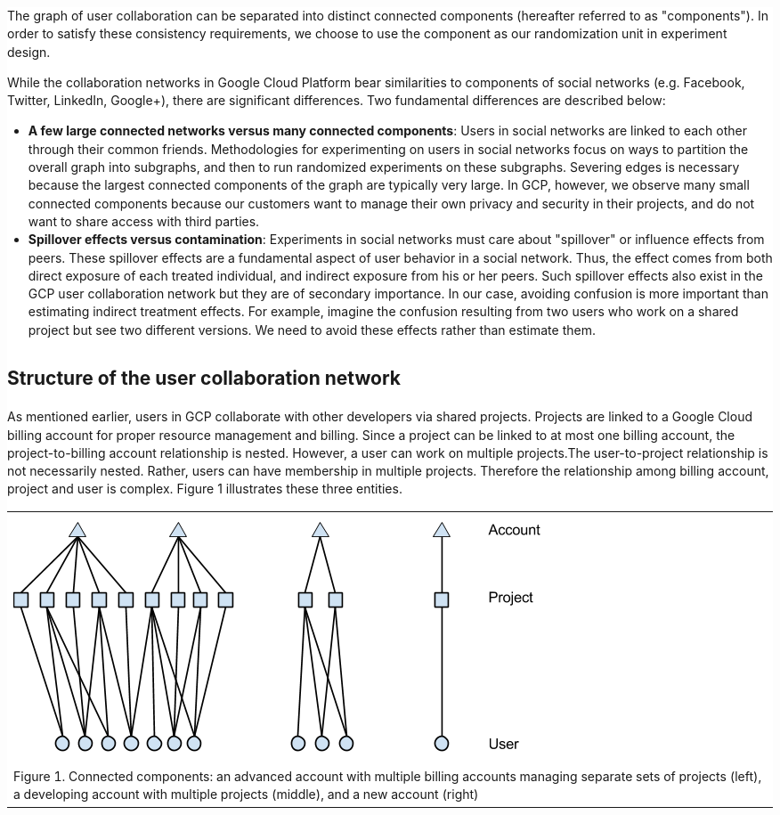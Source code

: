 The graph of user collaboration can be separated into distinct connected components (hereafter referred to as "components"). In order to satisfy these consistency requirements, we choose to use the component as our randomization unit in experiment design.

While the collaboration networks in Google Cloud Platform bear similarities to components of social networks (e.g. Facebook, Twitter, LinkedIn, Google+), there are significant differences. Two fundamental differences are described below:

- **A few large connected networks versus many connected components**: Users in social networks are linked to each other through their common friends. Methodologies for experimenting on users in social networks focus on ways to partition the overall graph into subgraphs, and then to run randomized experiments on these subgraphs. Severing edges is necessary because the largest connected components of the graph are typically very large. In GCP, however, we observe many small connected components because our customers want to manage their own privacy and security in their projects, and do not want to share access with third parties.
- **Spillover effects versus contamination**: Experiments in social networks must care about "spillover" or influence effects from peers. These spillover effects are a fundamental aspect of user behavior in a social network. Thus, the effect comes from both direct exposure of each treated individual, and indirect exposure from his or her peers. Such spillover effects also exist in the GCP user collaboration network but they are of secondary importance. In our case, avoiding confusion is more important than estimating indirect treatment effects. For example, imagine the confusion resulting from two users who work on a shared project but see two different versions. We need to avoid these effects rather than estimate them.

## Structure of the user collaboration network

As mentioned earlier, users in GCP collaborate with other developers via shared projects. Projects are linked to a Google Cloud billing account for proper resource management and billing. Since a project can be linked to at most one billing account, the project-to-billing account relationship is nested. However, a user can work on multiple projects.The user-to-project relationship is not necessarily nested. Rather, users can have membership in multiple projects. Therefore the relationship among billing account, project and user is complex. Figure 1 illustrates these three entities.

|     |
| --- |
| [![sangho2.png](../_resources/b7813f43e3ecc1c9320352254dc34110.png)](https://3.bp.blogspot.com/-QfwFNR7tU5k/Wl6z1SAwnGI/AAAAAAAAcrU/fFOqv08cOv8eWSoNYlkGUSgOS724pVm5ACLcBGAs/s1600/sangho2.png) |
| Figure 1. Connected components: an advanced account with multiple billing accounts managing separate sets of projects (left), a developing account with multiple projects (middle), and a new account (right) |
